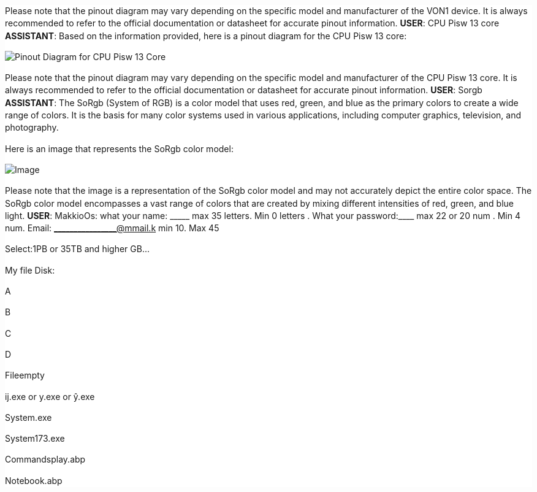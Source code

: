 

Please note that the pinout diagram may vary depending on the specific model and manufacturer of the VON1 device. It is always recommended to refer to the official documentation or datasheet for accurate pinout information.
**USER**: CPU Pisw 13 core
**ASSISTANT**: Based on the information provided, here is a pinout diagram for the CPU Pisw 13 core:



![Pinout Diagram for CPU Pisw 13 Core](https://image.pollinations.ai/prompt/Pinout%20Diagram%20for%20CPU%20Pisw%2013%20Core?width=800&height=600&nologo=true)



Please note that the pinout diagram may vary depending on the specific model and manufacturer of the CPU Pisw 13 core. It is always recommended to refer to the official documentation or datasheet for accurate pinout information.
**USER**: Sorgb
**ASSISTANT**: The SoRgb (System of RGB) is a color model that uses red, green, and blue as the primary colors to create a wide range of colors. It is the basis for many color systems used in various applications, including computer graphics, television, and photography.



Here is an image that represents the SoRgb color model:



![Image](https://image.pollinations.ai/prompt/System%20of%20RGB%20(SoRgb)?width=800&height=600&nologo=true)



Please note that the image is a representation of the SoRgb color model and may not accurately depict the entire color space. The SoRgb color model encompasses a vast range of colors that are created by mixing different intensities of red, green, and blue light.
**USER**: MakkioOs: what your name: _____ max 35 letters. Min 0 letters     . What your password:____  max 22 or 20 num . Min 4 num. Email: ________________@mmail.k min 10. Max 45

Select:1PB or 35TB and higher GB... 

My file Disk:

A

B

C

D

Fileempty 

ĳ.exe or y.exe or ŷ.exe

System.exe

System173.exe

Commandsplay.abp

Notebook.abp
